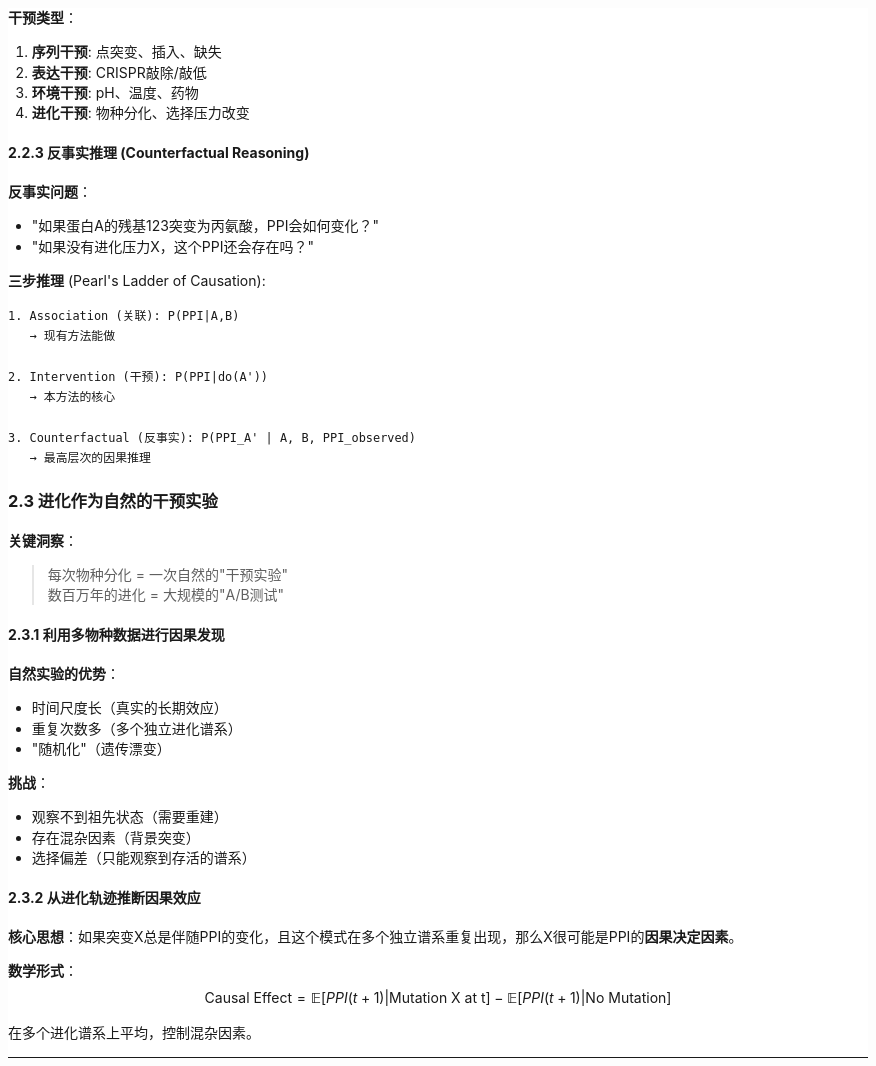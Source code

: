 **干预类型**：
1. **序列干预**: 点突变、插入、缺失
2. **表达干预**: CRISPR敲除/敲低
3. **环境干预**: pH、温度、药物
4. **进化干预**: 物种分化、选择压力改变

#### 2.2.3 反事实推理 (Counterfactual Reasoning)

**反事实问题**：
- "如果蛋白A的残基123突变为丙氨酸，PPI会如何变化？"
- "如果没有进化压力X，这个PPI还会存在吗？"

**三步推理** (Pearl's Ladder of Causation):
```
1. Association (关联): P(PPI|A,B) 
   → 现有方法能做

2. Intervention (干预): P(PPI|do(A'))
   → 本方法的核心

3. Counterfactual (反事实): P(PPI_A' | A, B, PPI_observed)
   → 最高层次的因果推理
```

### 2.3 进化作为自然的干预实验

**关键洞察**：
> 每次物种分化 = 一次自然的"干预实验"  
> 数百万年的进化 = 大规模的"A/B测试"

#### 2.3.1 利用多物种数据进行因果发现

**自然实验的优势**：
- 时间尺度长（真实的长期效应）
- 重复次数多（多个独立进化谱系）
- "随机化"（遗传漂变）

**挑战**：
- 观察不到祖先状态（需要重建）
- 存在混杂因素（背景突变）
- 选择偏差（只能观察到存活的谱系）

#### 2.3.2 从进化轨迹推断因果效应

**核心思想**：如果突变X总是伴随PPI的变化，且这个模式在多个独立谱系重复出现，那么X很可能是PPI的**因果决定因素**。

**数学形式**：
$$
\text{Causal Effect} = \mathbb{E}[PPI(t+1) | \text{Mutation X at t}] - \mathbb{E}[PPI(t+1) | \text{No Mutation}]
$$

在多个进化谱系上平均，控制混杂因素。

---
